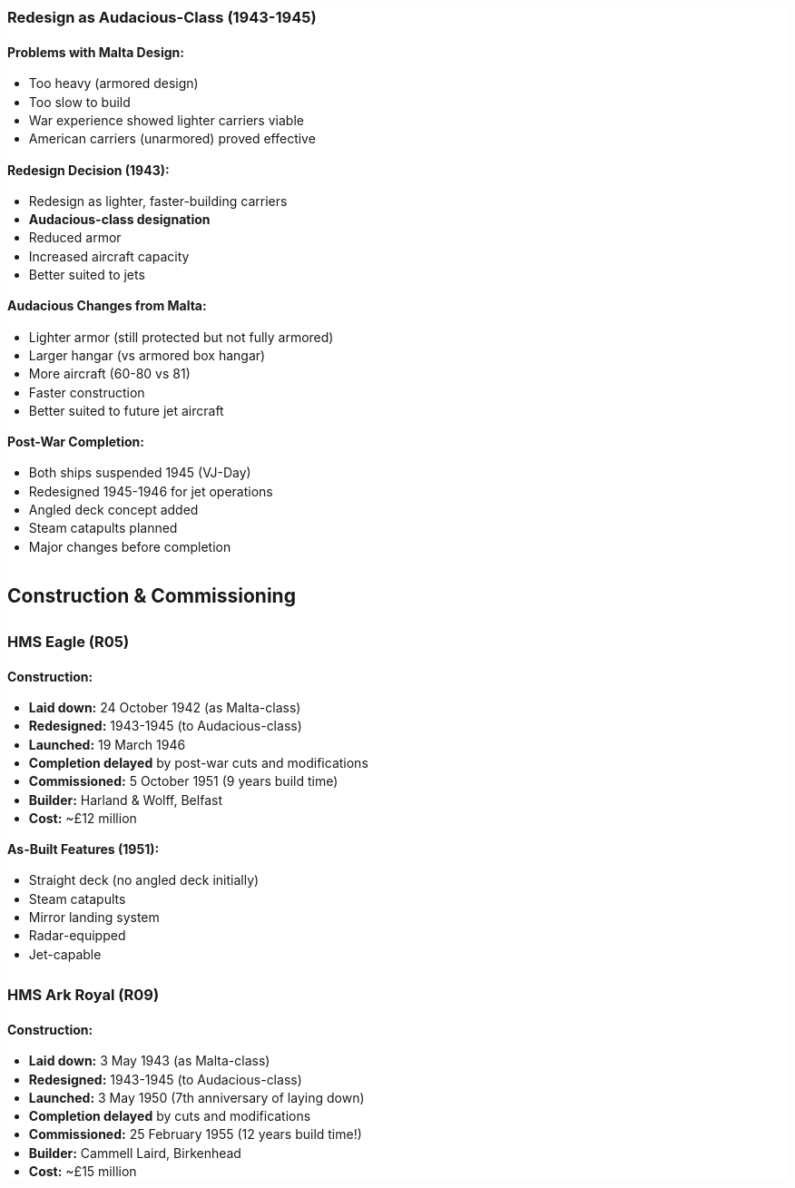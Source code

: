 ### Redesign as Audacious-Class (1943-1945)

**Problems with Malta Design:**
- Too heavy (armored design)
- Too slow to build
- War experience showed lighter carriers viable
- American carriers (unarmored) proved effective

**Redesign Decision (1943):**
- Redesign as lighter, faster-building carriers
- **Audacious-class designation**
- Reduced armor
- Increased aircraft capacity
- Better suited to jets

**Audacious Changes from Malta:**
- Lighter armor (still protected but not fully armored)
- Larger hangar (vs armored box hangar)
- More aircraft (60-80 vs 81)
- Faster construction
- Better suited to future jet aircraft

**Post-War Completion:**
- Both ships suspended 1945 (VJ-Day)
- Redesigned 1945-1946 for jet operations
- Angled deck concept added
- Steam catapults planned
- Major changes before completion

## Construction & Commissioning

### HMS Eagle (R05)

**Construction:**
- **Laid down:** 24 October 1942 (as Malta-class)
- **Redesigned:** 1943-1945 (to Audacious-class)
- **Launched:** 19 March 1946
- **Completion delayed** by post-war cuts and modifications
- **Commissioned:** 5 October 1951 (9 years build time)
- **Builder:** Harland & Wolff, Belfast
- **Cost:** ~£12 million

**As-Built Features (1951):**
- Straight deck (no angled deck initially)
- Steam catapults
- Mirror landing system
- Radar-equipped
- Jet-capable

### HMS Ark Royal (R09)

**Construction:**
- **Laid down:** 3 May 1943 (as Malta-class)
- **Redesigned:** 1943-1945 (to Audacious-class)
- **Launched:** 3 May 1950 (7th anniversary of laying down)
- **Completion delayed** by cuts and modifications
- **Commissioned:** 25 February 1955 (12 years build time!)
- **Builder:** Cammell Laird, Birkenhead
- **Cost:** ~£15 million
